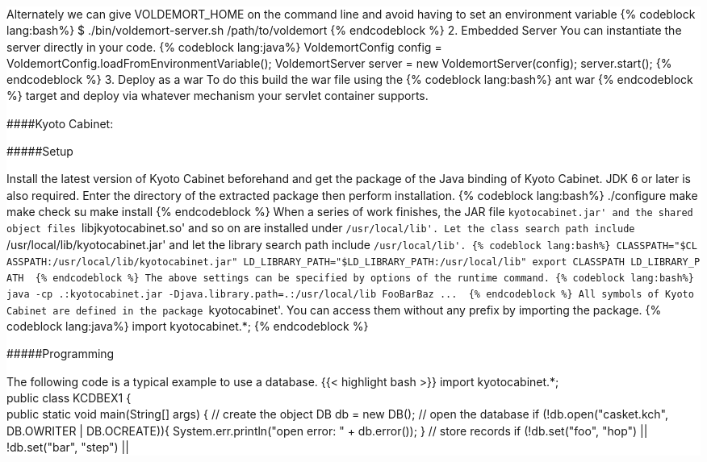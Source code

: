 Alternately we can give VOLDEMORT_HOME on the command line and avoid having to set an environment variable
{% codeblock lang:bash%}
$ ./bin/voldemort-server.sh /path/to/voldemort
 {% endcodeblock %}
2. Embedded Server
You can instantiate the server directly in your code.
{% codeblock lang:java%}
VoldemortConfig config = VoldemortConfig.loadFromEnvironmentVariable(); 
VoldemortServer server = new VoldemortServer(config); 
server.start(); 
 {% endcodeblock %}
3. Deploy as a war
To do this build the war file using the 
{% codeblock lang:bash%}
ant war
 {% endcodeblock %}
target and deploy via whatever mechanism your servlet container supports.

####Kyoto Cabinet:

#####Setup

Install the latest version of Kyoto Cabinet beforehand and get the package of the Java binding of Kyoto Cabinet. JDK 6 or later is also required.
Enter the directory of the extracted package then perform installation.
{% codeblock lang:bash%}
./configure
 make
 make check
 su make install 
 {% endcodeblock %}
When a series of work finishes, the JAR file `kyotocabinet.jar' and the shared object files `libjkyotocabinet.so' and so on are installed under `/usr/local/lib'.
Let the class search path include `/usr/local/lib/kyotocabinet.jar' and let the library search path include `/usr/local/lib'.
{% codeblock lang:bash%}
CLASSPATH="$CLASSPATH:/usr/local/lib/kyotocabinet.jar" LD_LIBRARY_PATH="$LD_LIBRARY_PATH:/usr/local/lib" export CLASSPATH LD_LIBRARY_PATH 
{% endcodeblock %}
The above settings can be specified by options of the runtime command.
{% codeblock lang:bash%}
java -cp .:kyotocabinet.jar -Djava.library.path=.:/usr/local/lib FooBarBaz ... 
{% endcodeblock %}
All symbols of Kyoto Cabinet are defined in the package `kyotocabinet'. You can access them without any prefix by importing the package.
{% codeblock lang:java%}
import kyotocabinet.*; 
{% endcodeblock %}

#####Programming

The following code is a typical example to use a database. 
{{< highlight bash >}}
import kyotocabinet.*;  
public class KCDBEX1 {   
public static void main(String[] args) {
      // create the object
     DB db = new DB();
      // open the database
     if (!db.open("casket.kch", DB.OWRITER | DB.OCREATE)){
       System.err.println("open error: " + db.error());
     }
      // store records
     if (!db.set("foo", "hop") ||
         !db.set("bar", "step") ||